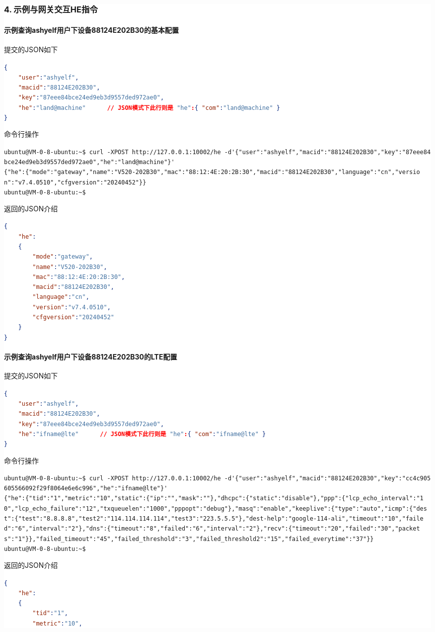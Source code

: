 ### 4. 示例与网关交互HE指令   

#### 示例查询ashyelf用户下设备88124E202B30的基本配置   
提交的JSON如下   
```json
{
    "user":"ashyelf",
    "macid":"88124E202B30",
    "key":"87eee84bce24ed9eb3d9557ded972ae0",
    "he":"land@machine"      // JSON模式下此行则是 "he":{ "com":"land@machine" }
}
```   
命令行操作   
```
ubuntu@VM-0-8-ubuntu:~$ curl -XPOST http://127.0.0.1:10002/he -d'{"user":"ashyelf","macid":"88124E202B30","key":"87eee84bce24ed9eb3d9557ded972ae0","he":"land@machine"}'
{"he":{"mode":"gateway","name":"V520-202B30","mac":"88:12:4E:20:2B:30","macid":"88124E202B30","language":"cn","version":"v7.4.0510","cfgversion":"20240452"}}
ubuntu@VM-0-8-ubuntu:~$
```   
返回的JSON介绍   
```json
{
    "he":
    {
        "mode":"gateway",
        "name":"V520-202B30",
        "mac":"88:12:4E:20:2B:30",
        "macid":"88124E202B30",
        "language":"cn",
        "version":"v7.4.0510",
        "cfgversion":"20240452"
    }
}
```

#### 示例查询ashyelf用户下设备88124E202B30的LTE配置   
提交的JSON如下   
```json
{
    "user":"ashyelf",
    "macid":"88124E202B30",
    "key":"87eee84bce24ed9eb3d9557ded972ae0",
    "he":"ifname@lte"      // JSON模式下此行则是 "he":{ "com":"ifname@lte" }
}
```   
命令行操作   
```
ubuntu@VM-0-8-ubuntu:~$ curl -XPOST http://127.0.0.1:10002/he -d'{"user":"ashyelf","macid":"88124E202B30","key":"cc4c905605566092f29f8064e6e6c996","he":"ifname@lte"}'   
{"he":{"tid":"1","metric":"10","static":{"ip":"","mask":""},"dhcpc":{"static":"disable"},"ppp":{"lcp_echo_interval":"10","lcp_echo_failure":"12","txqueuelen":"1000","pppopt":"debug"},"masq":"enable","keeplive":{"type":"auto","icmp":{"dest":{"test":"8.8.8.8","test2":"114.114.114.114","test3":"223.5.5.5"},"dest-help":"google-114-ali","timeout":"10","failed":"6","interval":"2"},"dns":{"timeout":"8","failed":"6","interval":"2"},"recv":{"timeout":"20","failed":"30","packets":"1"}},"failed_timeout":"45","failed_threshold":"3","failed_threshold2":"15","failed_everytime":"37"}}
ubuntu@VM-0-8-ubuntu:~$
```   
返回的JSON介绍   
```json
{
    "he":
    {
        "tid":"1",
        "metric":"10",
```